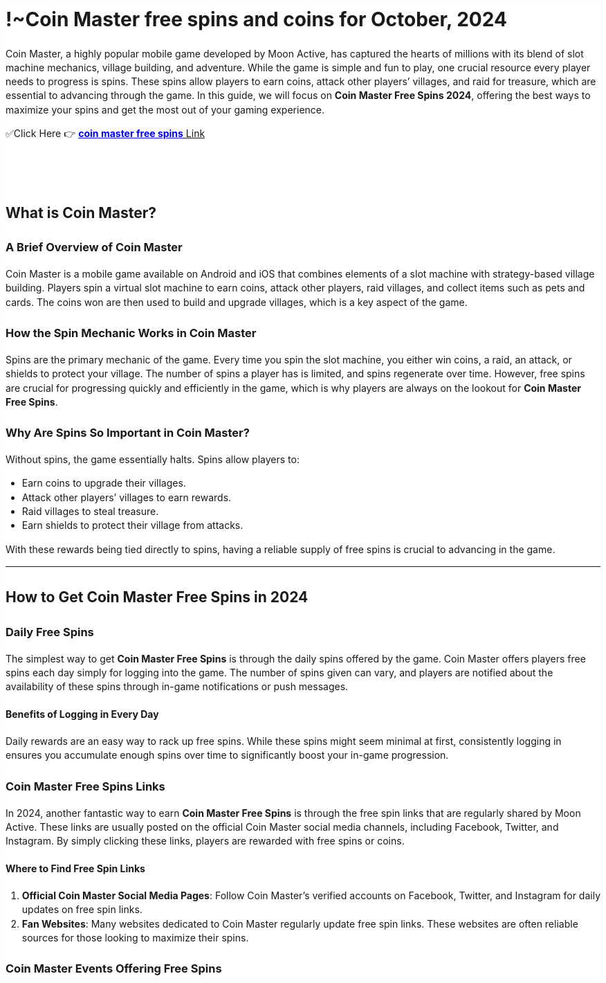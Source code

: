 # !~Coin Master free spins and coins for October, 2024
Coin Master, a highly popular mobile game developed by Moon Active, has captured the hearts of millions with its blend of slot machine mechanics, village building, and adventure. While the game is simple and fun to play, one crucial resource every player needs to progress is spins. These spins allow players to earn coins, attack other players’ villages, and raid for treasure, which are essential to advancing through the game. In this guide, we will focus on <strong>Coin Master Free Spins 2024</strong>, offering the best ways to maximize your spins and get the most out of your gaming experience.

<span data-keep-original-tag="false">✅</span><span class="font-[700]" data-keep-original-tag="false">Click Here</span><span data-keep-original-tag="false"> 👉 </span><a href="https://freesingup.online/CoinMasterSpin1/"><span style="color: #0000ee;" data-keep-original-tag="false" data-original-attrs="{&quot;style&quot;:&quot;&quot;}"><b><u>coin master free spins</u></b></span><span data-keep-original-tag="false"> Link</span></a>
<h2><strong> </strong></h2>
<h2><strong>What is Coin Master?</strong></h2>
<h3><strong>A Brief Overview of Coin Master</strong></h3>
Coin Master is a mobile game available on Android and iOS that combines elements of a slot machine with strategy-based village building. Players spin a virtual slot machine to earn coins, attack other players, raid villages, and collect items such as pets and cards. The coins won are then used to build and upgrade villages, which is a key aspect of the game.
<h3><strong>How the Spin Mechanic Works in Coin Master</strong></h3>
Spins are the primary mechanic of the game. Every time you spin the slot machine, you either win coins, a raid, an attack, or shields to protect your village. The number of spins a player has is limited, and spins regenerate over time. However, free spins are crucial for progressing quickly and efficiently in the game, which is why players are always on the lookout for <strong>Coin Master Free Spins</strong>.
<h3><strong>Why Are Spins So Important in Coin Master?</strong></h3>
Without spins, the game essentially halts. Spins allow players to:
<ul>
 	<li>Earn coins to upgrade their villages.</li>
 	<li>Attack other players’ villages to earn rewards.</li>
 	<li>Raid villages to steal treasure.</li>
 	<li>Earn shields to protect their village from attacks.</li>
</ul>
With these rewards being tied directly to spins, having a reliable supply of free spins is crucial to advancing in the game.

<hr />

<h2><strong>How to Get Coin Master Free Spins in 2024</strong></h2>
<h3><strong>Daily Free Spins</strong></h3>
The simplest way to get <strong>Coin Master Free Spins</strong> is through the daily spins offered by the game. Coin Master offers players free spins each day simply for logging into the game. The number of spins given can vary, and players are notified about the availability of these spins through in-game notifications or push messages.
<h4><strong>Benefits of Logging in Every Day</strong></h4>
Daily rewards are an easy way to rack up free spins. While these spins might seem minimal at first, consistently logging in ensures you accumulate enough spins over time to significantly boost your in-game progression.
<h3><strong>Coin Master Free Spins Links</strong></h3>
In 2024, another fantastic way to earn <strong>Coin Master Free Spins</strong> is through the free spin links that are regularly shared by Moon Active. These links are usually posted on the official Coin Master social media channels, including Facebook, Twitter, and Instagram. By simply clicking these links, players are rewarded with free spins or coins.
<h4><strong>Where to Find Free Spin Links</strong></h4>
<ol>
 	<li><strong>Official Coin Master Social Media Pages</strong>: Follow Coin Master’s verified accounts on Facebook, Twitter, and Instagram for daily updates on free spin links.</li>
 	<li><strong>Fan Websites</strong>: Many websites dedicated to Coin Master regularly update free spin links. These websites are often reliable sources for those looking to maximize their spins.</li>
</ol>
<h3><strong>Coin Master Events Offering Free Spins</strong></h3>